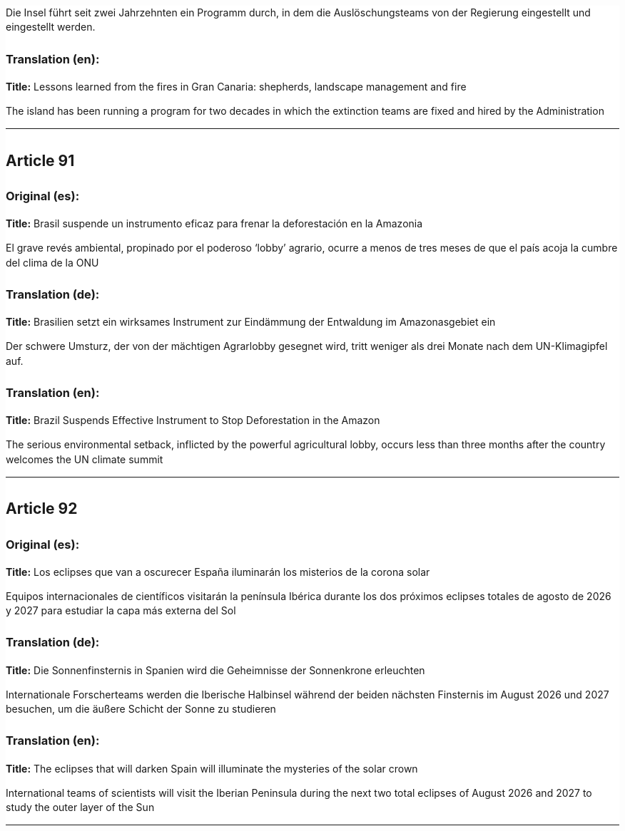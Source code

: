 Die Insel führt seit zwei Jahrzehnten ein Programm durch, in dem die Auslöschungsteams von der Regierung eingestellt und eingestellt werden.

### Translation (en):
**Title:** Lessons learned from the fires in Gran Canaria: shepherds, landscape management and fire

The island has been running a program for two decades in which the extinction teams are fixed and hired by the Administration

---

## Article 91
### Original (es):
**Title:** Brasil suspende un instrumento eficaz para frenar la deforestación en la Amazonia

El grave revés ambiental, propinado por el poderoso ‘lobby’ agrario, ocurre a menos de tres meses de que el país acoja la cumbre del clima de la ONU

### Translation (de):
**Title:** Brasilien setzt ein wirksames Instrument zur Eindämmung der Entwaldung im Amazonasgebiet ein

Der schwere Umsturz, der von der mächtigen Agrarlobby gesegnet wird, tritt weniger als drei Monate nach dem UN-Klimagipfel auf.

### Translation (en):
**Title:** Brazil Suspends Effective Instrument to Stop Deforestation in the Amazon

The serious environmental setback, inflicted by the powerful agricultural lobby, occurs less than three months after the country welcomes the UN climate summit

---

## Article 92
### Original (es):
**Title:** Los eclipses que van a oscurecer España iluminarán los misterios de la corona solar

Equipos internacionales de científicos visitarán la península Ibérica durante los dos próximos eclipses totales de agosto de 2026 y 2027 para estudiar la capa más externa del Sol

### Translation (de):
**Title:** Die Sonnenfinsternis in Spanien wird die Geheimnisse der Sonnenkrone erleuchten

Internationale Forscherteams werden die Iberische Halbinsel während der beiden nächsten Finsternis im August 2026 und 2027 besuchen, um die äußere Schicht der Sonne zu studieren

### Translation (en):
**Title:** The eclipses that will darken Spain will illuminate the mysteries of the solar crown

International teams of scientists will visit the Iberian Peninsula during the next two total eclipses of August 2026 and 2027 to study the outer layer of the Sun

---